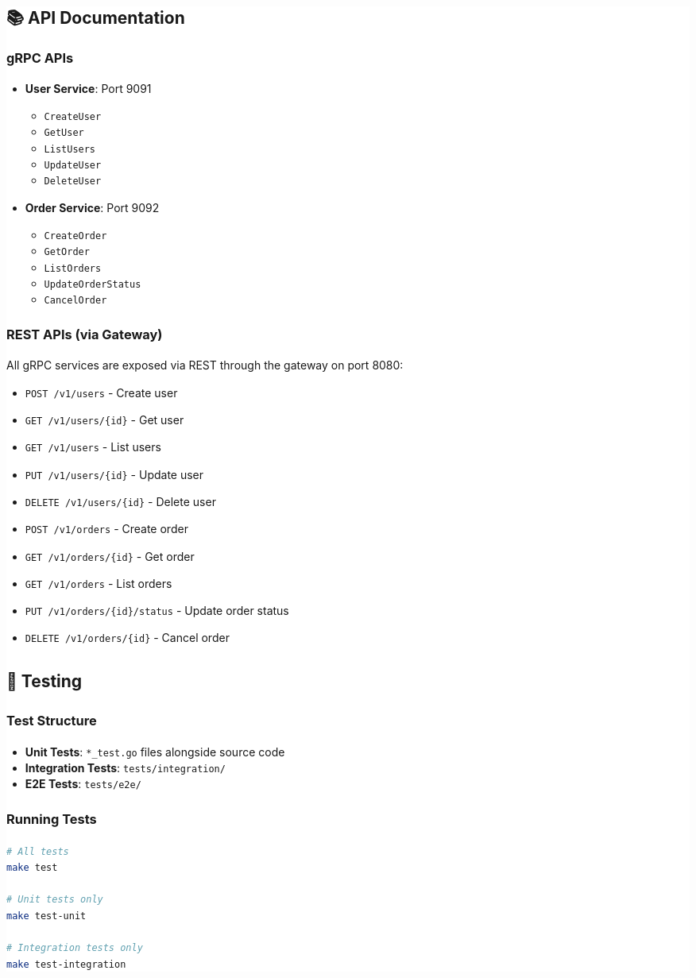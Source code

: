 ## 📚 API Documentation

### gRPC APIs

- **User Service**: Port 9091
  - `CreateUser`
  - `GetUser`
  - `ListUsers`
  - `UpdateUser`
  - `DeleteUser`

- **Order Service**: Port 9092
  - `CreateOrder`
  - `GetOrder`
  - `ListOrders`
  - `UpdateOrderStatus`
  - `CancelOrder`

### REST APIs (via Gateway)

All gRPC services are exposed via REST through the gateway on port 8080:

- `POST /v1/users` - Create user
- `GET /v1/users/{id}` - Get user
- `GET /v1/users` - List users
- `PUT /v1/users/{id}` - Update user
- `DELETE /v1/users/{id}` - Delete user

- `POST /v1/orders` - Create order
- `GET /v1/orders/{id}` - Get order
- `GET /v1/orders` - List orders
- `PUT /v1/orders/{id}/status` - Update order status
- `DELETE /v1/orders/{id}` - Cancel order

## 🧪 Testing

### Test Structure

- **Unit Tests**: `*_test.go` files alongside source code
- **Integration Tests**: `tests/integration/`
- **E2E Tests**: `tests/e2e/`

### Running Tests

```bash
# All tests
make test

# Unit tests only
make test-unit

# Integration tests only  
make test-integration
```
